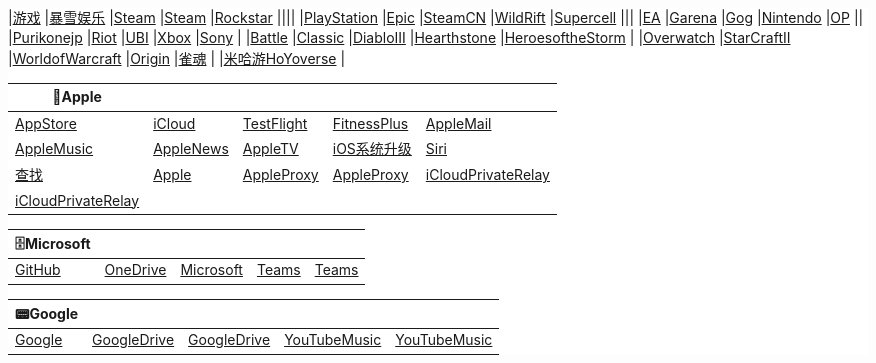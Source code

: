 |[游戏](https://github.com/blackmatrix7/ios_rule_script/tree/master/rule/QuantumultX/Game) |[暴雪娱乐](https://github.com/blackmatrix7/ios_rule_script/tree/master/rule/QuantumultX/Blizzard) |[Steam](https://github.com/blackmatrix7/ios_rule_script/tree/master/rule/QuantumultX/Steam) |[Steam](https://github.com/blackmatrix7/ios_rule_script/tree/master/rule/QuantumultX/Steam) |[Rockstar](https://github.com/blackmatrix7/ios_rule_script/tree/master/rule/QuantumultX/Rockstar) ||||
|[PlayStation](https://github.com/blackmatrix7/ios_rule_script/tree/master/rule/QuantumultX/PlayStation) |[Epic](https://github.com/blackmatrix7/ios_rule_script/tree/master/rule/QuantumultX/Epic) |[SteamCN](https://github.com/blackmatrix7/ios_rule_script/tree/master/rule/QuantumultX/SteamCN) |[WildRift](https://github.com/blackmatrix7/ios_rule_script/tree/master/rule/QuantumultX/WildRift) |[Supercell](https://github.com/blackmatrix7/ios_rule_script/tree/master/rule/QuantumultX/Supercell) |||
|[EA](https://github.com/blackmatrix7/ios_rule_script/tree/master/rule/QuantumultX/EA) |[Garena](https://github.com/blackmatrix7/ios_rule_script/tree/master/rule/QuantumultX/Garena) |[Gog](https://github.com/blackmatrix7/ios_rule_script/tree/master/rule/QuantumultX/Gog) |[Nintendo](https://github.com/blackmatrix7/ios_rule_script/tree/master/rule/QuantumultX/Nintendo) |[OP](https://github.com/blackmatrix7/ios_rule_script/tree/master/rule/QuantumultX/OP) ||
|[Purikonejp](https://github.com/blackmatrix7/ios_rule_script/tree/master/rule/QuantumultX/Purikonejp) |[Riot](https://github.com/blackmatrix7/ios_rule_script/tree/master/rule/QuantumultX/Riot) |[UBI](https://github.com/blackmatrix7/ios_rule_script/tree/master/rule/QuantumultX/UBI) |[Xbox](https://github.com/blackmatrix7/ios_rule_script/tree/master/rule/QuantumultX/Xbox) |[Sony](https://github.com/blackmatrix7/ios_rule_script/tree/master/rule/QuantumultX/Sony) |
|[Battle](https://github.com/blackmatrix7/ios_rule_script/tree/master/rule/QuantumultX/Battle) |[Classic](https://github.com/blackmatrix7/ios_rule_script/tree/master/rule/QuantumultX/Classic) |[DiabloIII](https://github.com/blackmatrix7/ios_rule_script/tree/master/rule/QuantumultX/DiabloIII) |[Hearthstone](https://github.com/blackmatrix7/ios_rule_script/tree/master/rule/QuantumultX/Hearthstone) |[HeroesoftheStorm](https://github.com/blackmatrix7/ios_rule_script/tree/master/rule/QuantumultX/HeroesoftheStorm) |
|[Overwatch](https://github.com/blackmatrix7/ios_rule_script/tree/master/rule/QuantumultX/Overwatch) |[StarCraftII](https://github.com/blackmatrix7/ios_rule_script/tree/master/rule/QuantumultX/StarCraftII) |[WorldofWarcraft](https://github.com/blackmatrix7/ios_rule_script/tree/master/rule/QuantumultX/WorldofWarcraft) |[Origin](https://github.com/blackmatrix7/ios_rule_script/tree/master/rule/QuantumultX/Origin) |[雀魂](https://github.com/blackmatrix7/ios_rule_script/tree/master/rule/QuantumultX/Majsoul) |
|[米哈游HoYoverse](https://github.com/blackmatrix7/ios_rule_script/tree/master/rule/QuantumultX/HoYoverse) |


|🍎Apple|  |  |  |  |
| ---- | ---- | ---- | ---- | ---- |
|[AppStore](https://github.com/blackmatrix7/ios_rule_script/tree/master/rule/QuantumultX/AppStore) |[iCloud](https://github.com/blackmatrix7/ios_rule_script/tree/master/rule/QuantumultX/iCloud) |[TestFlight](https://github.com/blackmatrix7/ios_rule_script/tree/master/rule/QuantumultX/TestFlight) |[FitnessPlus](https://github.com/blackmatrix7/ios_rule_script/tree/master/rule/QuantumultX/FitnessPlus) |[AppleMail](https://github.com/blackmatrix7/ios_rule_script/tree/master/rule/QuantumultX/AppleMail) ||||
|[AppleMusic](https://github.com/blackmatrix7/ios_rule_script/tree/master/rule/QuantumultX/AppleMusic) |[AppleNews](https://github.com/blackmatrix7/ios_rule_script/tree/master/rule/QuantumultX/AppleNews) |[AppleTV](https://github.com/blackmatrix7/ios_rule_script/tree/master/rule/QuantumultX/AppleTV) |[iOS系统升级](https://github.com/blackmatrix7/ios_rule_script/tree/master/rule/QuantumultX/SystemOTA) |[Siri](https://github.com/blackmatrix7/ios_rule_script/tree/master/rule/QuantumultX/Siri) |||
|[查找](https://github.com/blackmatrix7/ios_rule_script/tree/master/rule/QuantumultX/FindMy) |[Apple](https://github.com/blackmatrix7/ios_rule_script/tree/master/rule/QuantumultX/Apple) |[AppleProxy](https://github.com/blackmatrix7/ios_rule_script/tree/master/rule/QuantumultX/AppleProxy) |[AppleProxy](https://github.com/blackmatrix7/ios_rule_script/tree/master/rule/QuantumultX/AppleProxy) |[iCloudPrivateRelay](https://github.com/blackmatrix7/ios_rule_script/tree/master/rule/QuantumultX/iCloudPrivateRelay) ||
|[iCloudPrivateRelay](https://github.com/blackmatrix7/ios_rule_script/tree/master/rule/QuantumultX/iCloudPrivateRelay) |


|🗄️Microsoft|  |  |  |  |
| ---- | ---- | ---- | ---- | ---- |
|[GitHub](https://github.com/blackmatrix7/ios_rule_script/tree/master/rule/QuantumultX/GitHub) |[OneDrive](https://github.com/blackmatrix7/ios_rule_script/tree/master/rule/QuantumultX/OneDrive) |[Microsoft](https://github.com/blackmatrix7/ios_rule_script/tree/master/rule/QuantumultX/Microsoft) |[Teams](https://github.com/blackmatrix7/ios_rule_script/tree/master/rule/QuantumultX/Teams) |[Teams](https://github.com/blackmatrix7/ios_rule_script/tree/master/rule/QuantumultX/Teams) |


|📟Google|  |  |  |  |
| ---- | ---- | ---- | ---- | ---- |
|[Google](https://github.com/blackmatrix7/ios_rule_script/tree/master/rule/QuantumultX/Google) |[GoogleDrive](https://github.com/blackmatrix7/ios_rule_script/tree/master/rule/QuantumultX/GoogleDrive) |[GoogleDrive](https://github.com/blackmatrix7/ios_rule_script/tree/master/rule/QuantumultX/GoogleDrive) |[YouTubeMusic](https://github.com/blackmatrix7/ios_rule_script/tree/master/rule/QuantumultX/YouTubeMusic) |[YouTubeMusic](https://github.com/blackmatrix7/ios_rule_script/tree/master/rule/QuantumultX/YouTubeMusic) ||||